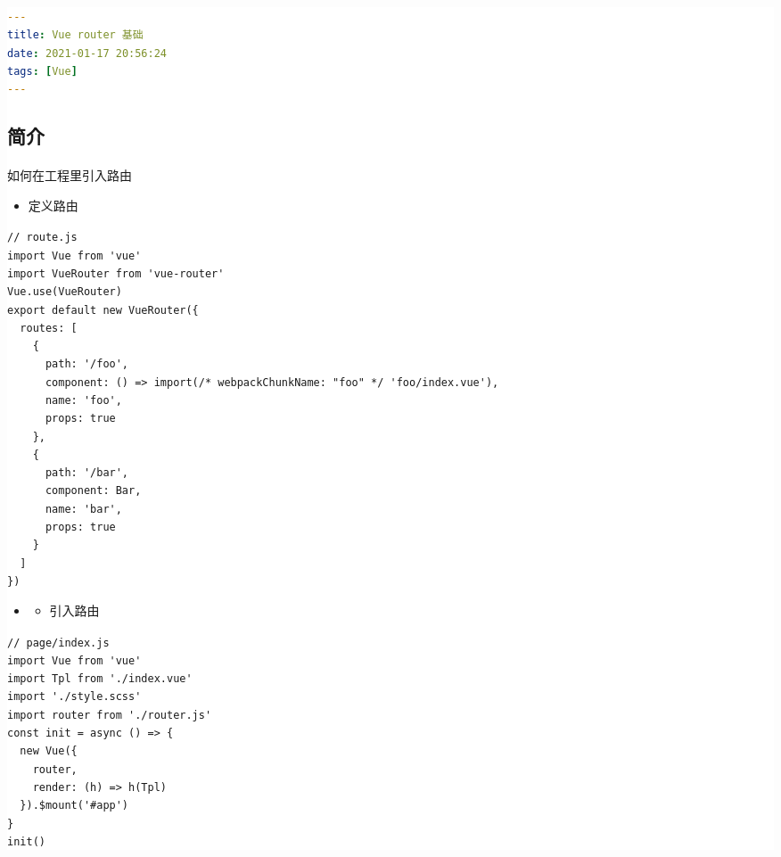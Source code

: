```yaml
---
title: Vue router 基础
date: 2021-01-17 20:56:24
tags: [Vue]
---
```


## 简介

如何在工程里引入路由

* 定义路由

```
// route.js
import Vue from 'vue'
import VueRouter from 'vue-router'
Vue.use(VueRouter)
export default new VueRouter({
  routes: [
    {
      path: '/foo',
      component: () => import(/* webpackChunkName: "foo" */ 'foo/index.vue'),
      name: 'foo',
      props: true
    },
    {
      path: '/bar',
      component: Bar,
      name: 'bar',
      props: true
    }
  ]
})
```



* * 引入路由

```
// page/index.js
import Vue from 'vue'
import Tpl from './index.vue'
import './style.scss'
import router from './router.js'
const init = async () => {
  new Vue({
    router,
    render: (h) => h(Tpl)
  }).$mount('#app')
}
init()
```
